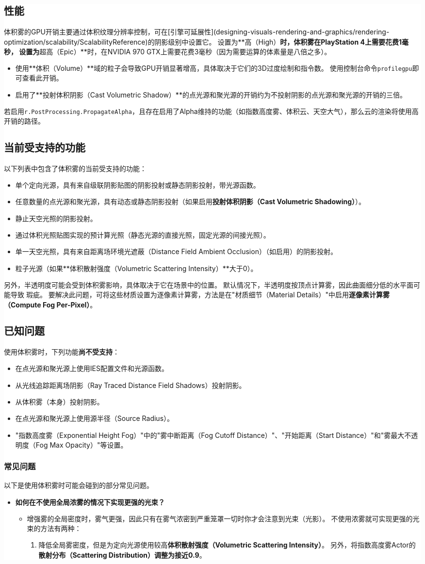 ## 性能

体积雾的GPU开销主要通过体积纹理分辨率控制，可在\[引擎可延展性\](designing-visuals-rendering-and-graphics/rendering-optimization/scalability/ScalabilityReference)的阴影级别中设置它。 设置为**高（High）**时，体积雾在PlayStation 4上需要花费1毫秒， 设置为**超高（Epic）**时，在NVIDIA 970 GTX上需要花费3毫秒（因为需要运算的体素量是八倍之多）。

-   使用**体积（Volume）**域的粒子会导致GPU开销显著增高，具体取决于它们的3D过度绘制和指令数。 使用控制台命令`profilegpu`即可查看此开销。
    
-   启用了**投射体积阴影（Cast Volumetric Shadow）**的点光源和聚光源的开销约为不投射阴影的点光源和聚光源的开销的三倍。
    

若启用`r.PostProcessing.PropagateAlpha`，且存在启用了Alpha维持的功能（如指数高度雾、体积云、天空大气），那么云的渲染将使用高开销的路径。

## 当前受支持的功能

以下列表中包含了体积雾的当前受支持的功能：

-   单个定向光源，具有来自级联阴影贴图的阴影投射或静态阴影投射，带光源函数。
    
-   任意数量的点光源和聚光源，具有动态或静态阴影投射（如果启用**投射体积阴影（Cast Volumetric Shadowing）**）。
    
-   静止天空光照的阴影投射。
    
-   通过体积光照贴图实现的预计算光照（静态光源的直接光照，固定光源的间接光照）。
    
-   单一天空光照，具有来自距离场环境光遮蔽（Distance Field Ambient Occlusion）（如启用）的阴影投射。
    
-   粒子光源（如果**体积散射强度（Volumetric Scattering Intensity）**大于0）。
    

另外，半透明度可能会受到体积雾影响，具体取决于它在场景中的位置。 默认情况下，半透明度按顶点计算雾，因此曲面细分低的水平面可能导致 瑕疵。 要解决此问题，可将这些材质设置为逐像素计算雾，方法是在"材质细节（Material Details）"中启用**逐像素计算雾（Compute Fog Per-Pixel）**。

## 已知问题

使用体积雾时，下列功能**尚不受支持**：

-   在点光源和聚光源上使用IES配置文件和光源函数。
    
-   从光线追踪距离场阴影（Ray Traced Distance Field Shadows）投射阴影。
    
-   从体积雾（本身）投射阴影。
    
-   在点光源和聚光源上使用源半径（Source Radius）。
    
-   "指数高度雾（Exponential Height Fog）"中的"雾中断距离（Fog Cutoff Distance）"、"开始距离（Start Distance）"和"雾最大不透明度（Fog Max Opacity）"等设置。
    

### 常见问题

以下是使用体积雾时可能会碰到的部分常见问题。

-   **如何在不使用全局浓雾的情况下实现更强的光束？**
    
    -   增强雾的全局密度时，雾气更强，因此只有在雾气浓密到严重笼罩一切时你才会注意到光束（光影）。 不使用浓雾就可实现更强的光束的方法有两种：
        
        1.  降低全局雾密度，但是为定向光源使用较高**体积散射强度（Volumetric Scattering Intensity）**。 另外，将指数高度雾Actor的**散射分布（Scattering Distribution）**调整为接近**0.9**。
            